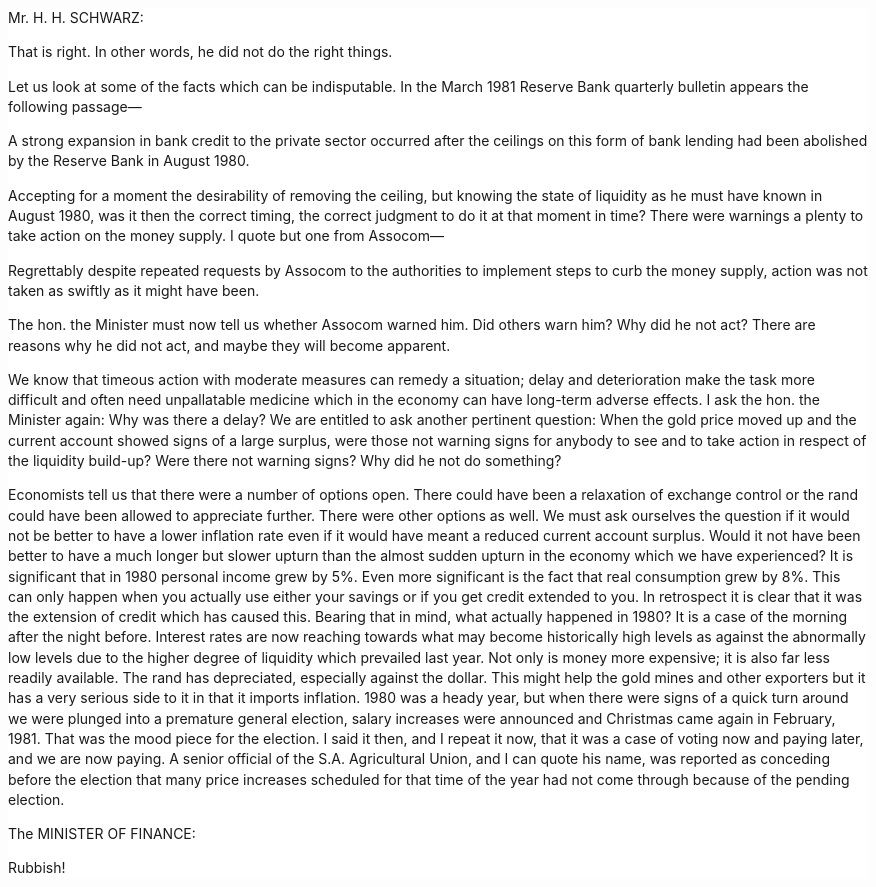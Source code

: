<from>Mr. <person refersTo="hansard_za">H. H. SCHWARZ</person>:</from>

<p>That is right. In other words, he did not do the right things.</p>

<p>Let us look at some of the facts which can be indisputable. In the March 1981 Reserve Bank quarterly bulletin appears the following passage&#x2014;</p>

<block name="quote">A strong expansion in bank credit to the private sector occurred after the ceilings on this form of bank lending had been abolished by the Reserve Bank in August 1980.</block>

<p>Accepting for a moment the desirability of removing the ceiling, but knowing the state of liquidity as he must have known in August 1980, was it then the correct timing, the correct judgment to do it at that moment in time? There were warnings a plenty to take action on the money supply. I quote but one from Assocom&#x2014;</p>

<block name="quote">Regrettably despite repeated requests by Assocom to the authorities to implement steps to curb the money supply, action was not taken as swiftly as it might have been.</block>

<p>The hon. the Minister must now tell us whether Assocom warned him. Did others warn him? Why did he not act? There are reasons why he did not act, and maybe they will become apparent.</p>

<p>We know that timeous action with moderate measures can remedy a situation; delay and deterioration make the task more difficult and often need unpallatable medicine which in the economy can have long-term adverse effects. I ask the hon. the Minister again: Why was there a delay? We are entitled to ask another pertinent question: When the gold price moved up and the current account showed signs of a large surplus, were those not warning signs for anybody to see and to take action in respect of the liquidity build-up? Were there not warning signs? Why did he not do something?</p>

<p>Economists tell us that there were a number of options open. There could have been a relaxation of exchange control or the rand could have been allowed to appreciate further. There were other options as well. We must ask ourselves the question if it would not be better to have a lower inflation rate even if it would have meant a reduced current account surplus. Would it not have been better to have a much longer but slower upturn than the almost sudden upturn in the economy which we have experienced? It is significant that in 1980 personal income grew by 5%. Even more significant is the fact that real consumption grew by 8%. This can only happen when you actually use either your savings or if you get credit extended to you. In retrospect it is clear that it was the extension of credit which has caused this. Bearing that in mind, what actually happened in 1980? It is a case of the morning after the night before. Interest rates are now reaching towards what may become historically high levels as against the abnormally low levels due to the higher degree of liquidity which prevailed last year. Not only is money more expensive; it is also far less readily available. The rand has depreciated, especially against the dollar. This might help the gold mines and other exporters but it has a very serious side to it in that it imports inflation. 1980 was a heady year, but when there were signs of a quick turn around we were plunged into a premature general election, salary increases were announced and Christmas came again in February, 1981. That was the mood piece for the election. I said it then, and I repeat it now, that it was a case of voting now and paying later, and we are now paying. A senior official of the S.A. Agricultural Union, and I can quote his name, was reported as conceding before the election that many price increases scheduled for that time of the year had not come through because of the pending election.</p>

</speech>

<speech by="#minister_of_finance">

<from>The <person refersTo="hansard_za">MINISTER OF FINANCE</person>:</from>

<p>Rubbish!</p>
